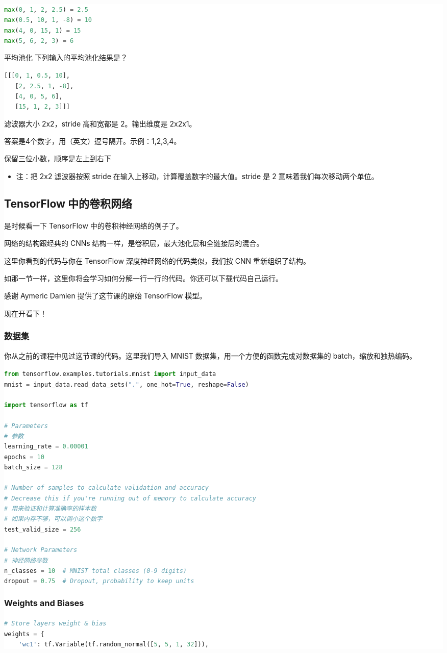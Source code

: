```py
max(0, 1, 2, 2.5) = 2.5
max(0.5, 10, 1, -8) = 10
max(4, 0, 15, 1) = 15
max(5, 6, 2, 3) = 6
```


平均池化
下列输入的平均池化结果是？
```py
[[[0, 1, 0.5, 10],
   [2, 2.5, 1, -8],
   [4, 0, 5, 6],
   [15, 1, 2, 3]]]
```
滤波器大小 2x2，stride 高和宽都是 2。输出维度是 2x2x1。

答案是4个数字，用（英文）逗号隔开。示例：1,2,3,4。

保留三位小数，顺序是左上到右下

- 注：把 2x2 滤波器按照 stride 在输入上移动，计算覆盖数字的最大值。stride 是 2 意味着我们每次移动两个单位。



## TensorFlow 中的卷积网络
是时候看一下 TensorFlow 中的卷积神经网络的例子了。

网络的结构跟经典的 CNNs 结构一样，是卷积层，最大池化层和全链接层的混合。

这里你看到的代码与你在 TensorFlow 深度神经网络的代码类似，我们按 CNN 重新组织了结构。

如那一节一样，这里你将会学习如何分解一行一行的代码。你还可以下载代码自己运行。

感谢 Aymeric Damien 提供了这节课的原始 TensorFlow 模型。

现在开看下！

### 数据集
你从之前的课程中见过这节课的代码。这里我们导入 MNIST 数据集，用一个方便的函数完成对数据集的 batch，缩放和独热编码。
```py
from tensorflow.examples.tutorials.mnist import input_data
mnist = input_data.read_data_sets(".", one_hot=True, reshape=False)

import tensorflow as tf

# Parameters
# 参数
learning_rate = 0.00001
epochs = 10
batch_size = 128

# Number of samples to calculate validation and accuracy
# Decrease this if you're running out of memory to calculate accuracy
# 用来验证和计算准确率的样本数
# 如果内存不够，可以调小这个数字
test_valid_size = 256

# Network Parameters
# 神经网络参数
n_classes = 10  # MNIST total classes (0-9 digits)
dropout = 0.75  # Dropout, probability to keep units
```
### Weights and Biases
```py
# Store layers weight & bias
weights = {
    'wc1': tf.Variable(tf.random_normal([5, 5, 1, 32])),
```